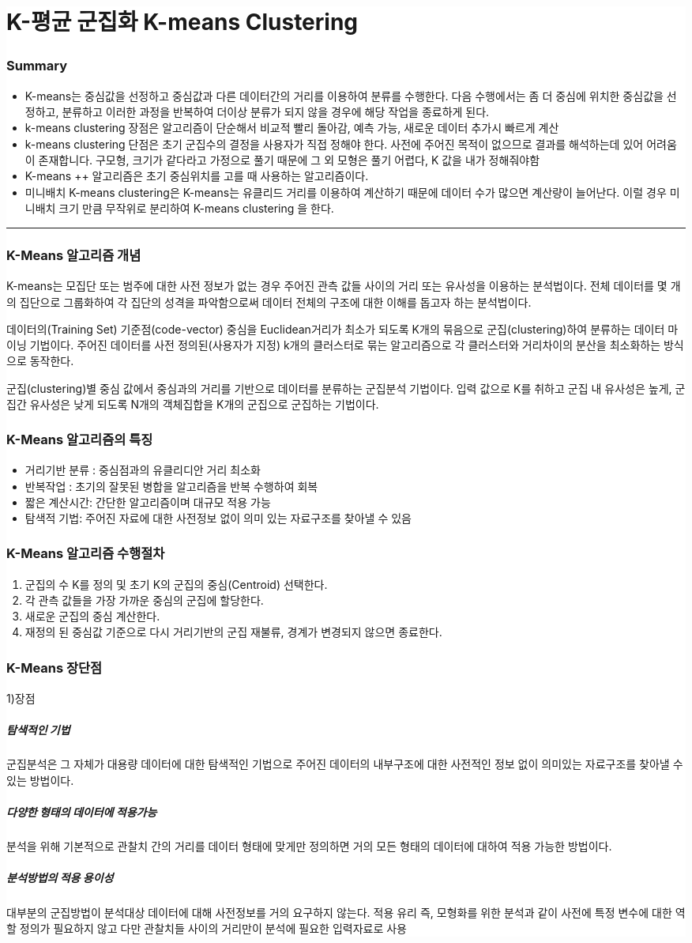 <script> MathJax.Hub.Queue(["Typeset", MathJax.Hub]); </script>

# K-평균 군집화 K-means Clustering

### Summary

- K-means는 중심값을 선정하고 중심값과 다른 데이터간의 거리를 이용하여 분류를 수행한다. 다음 수행에서는 좀 더 중심에 위치한 중심값을 선정하고, 분류하고 이러한 과정을 반복하여 더이상 분류가 되지 않을 경우에 해당 작업을 종료하게 된다.
- k-means clustering 장점은 알고리즘이 단순해서 비교적 빨리 돌아감, 예측 가능,  새로운 데이터 추가시 빠르게 계산
- k-means clustering 단점은 초기 군집수의 결정을 사용자가 직접 정해야 한다. 사전에 주어진 목적이 없으므로 결과를 해석하는데 있어 어려움이 존재합니다.  구모형, 크기가 같다라고 가정으로 풀기 때문에 그 외 모형은 풀기 어렵다, K 값을 내가 정해줘야함
- K-means ++ 알고리즘은 초기 중심위치를 고를 때 사용하는 알고리즘이다. 
- 미니배치 K-means clustering은 K-means는 유클리드 거리를 이용하여 계산하기 때문에 데이터 수가 많으면 계산량이 늘어난다. 이럴 경우 미니배치 크기 만큼 무작위로 분리하여 K-means clustering 을 한다.
__________________________________

### K-Means 알고리즘 개념

K-means는 모집단 또는 범주에 대한 사전 정보가 없는 경우 주어진 관측 값들 사이의 거리 또는 유사성을 이용하는 분석법이다. 전체 데이터를 몇 개의 집단으로 그룹화하여 각 집단의 성격을 파악함으로써 데이터 전체의 구조에 대한 이해를 돕고자 하는 분석법이다.

데이터의(Training Set) 기준점(code-vector) 중심을 Euclidean거리가 최소가 되도록 K개의 묶음으로 군집(clustering)하여 분류하는 데이터 마이닝 기법이다. 주어진 데이터를 사전 정의된(사용자가 지정) k개의 클러스터로 묶는 알고리즘으로 각 클러스터와 거리차이의 분산을 최소화하는 방식으로 동작한다.

군집(clustering)별 중심 값에서 중심과의 거리를 기반으로 데이터를 분류하는 군집분석 기법이다. 입력 값으로 K를 취하고 군집 내 유사성은 높게, 군집간 유사성은 낮게 되도록 N개의 객체집합을 K개의 군집으로 군집하는 기법이다.

### K-Means 알고리즘의 특징

- 거리기반 분류 : 중심점과의 유클리디안 거리 최소화
- 반복작업 : 초기의 잘못된 병합을 알고리즘을 반복 수행하여 회복
- 짧은 계산시간: 간단한 알고리즘이며 대규모 적용 가능
- 탐색적 기법: 주어진 자료에 대한 사전정보 없이 의미 있는 자료구조를 찾아낼 수 있음

### K-Means 알고리즘 수행절차

1. 군집의 수 K를 정의 및 초기 K의 군집의 중심(Centroid) 선택한다.
2. 각 관측 값들을 가장 가까운 중심의 군집에 할당한다.
3. 새로운 군집의 중심 계산한다.
4. 재정의 된 중심값 기준으로 다시 거리기반의 군집 재불류, 경계가 변경되지 않으면 종료한다.

### K-Means 장단점
1)장점

##### 탐색적인 기법
군집분석은 그 자체가 대용량 데이터에 대한 탐색적인 기법으로 주어진 데이터의 내부구조에 대한 사전적인 정보 없이 의미있는 자료구조를 찾아낼 수 있는 방법이다.

##### 다양한 형태의 데이터에 적용가능
분석을 위해 기본적으로 관찰치 간의 거리를 데이터 형태에 맞게만 정의하면 거의 모든 형태의 데이터에 대하여 적용 가능한 방법이다.

##### 분석방법의 적용 용이성
대부분의 군집방법이 분석대상 데이터에 대해 사전정보를 거의 요구하지 않는다. 적용 유리 즉, 모형화를 위한 분석과 같이 사전에 특정 변수에 대한 역할 정의가 필요하지 않고 다만 관찰치들 사이의 거리만이 분석에 필요한 입력자료로 사용

